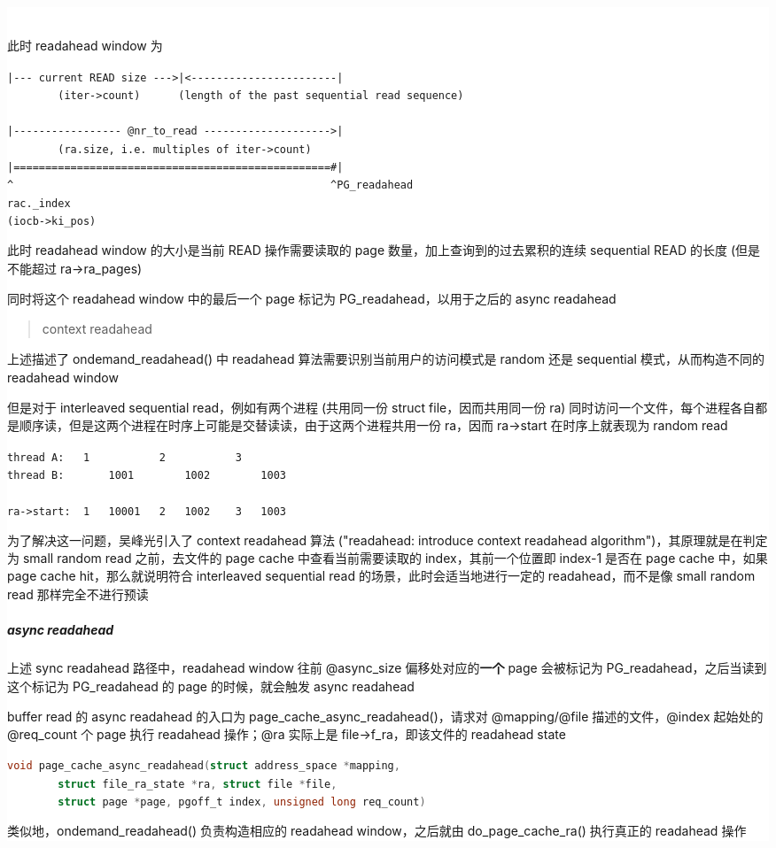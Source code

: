 ```sh
    
```

此时 readahead window 为

```
|--- current READ size --->|<-----------------------|
        (iter->count)      (length of the past sequential read sequence)

|----------------- @nr_to_read -------------------->|
        (ra.size, i.e. multiples of iter->count)
|==================================================#|
^                                                  ^PG_readahead
rac._index
(iocb->ki_pos)
```

此时 readahead window 的大小是当前 READ 操作需要读取的 page 数量，加上查询到的过去累积的连续 sequential READ 的长度 (但是不能超过 ra->ra_pages)

同时将这个 readahead window 中的最后一个 page 标记为 PG_readahead，以用于之后的 async readahead


> context readahead

上述描述了 ondemand_readahead() 中 readahead 算法需要识别当前用户的访问模式是 random 还是 sequential 模式，从而构造不同的 readahead window

但是对于 interleaved sequential read，例如有两个进程 (共用同一份 struct file，因而共用同一份 ra) 同时访问一个文件，每个进程各自都是顺序读，但是这两个进程在时序上可能是交替读读，由于这两个进程共用一份 ra，因而 ra->start 在时序上就表现为 random read

```
thread A:   1           2           3
thread B:       1001        1002        1003

ra->start:  1   10001   2   1002    3   1003
```

为了解决这一问题，吴峰光引入了 context readahead 算法 ("readahead: introduce context readahead algorithm")，其原理就是在判定为 small random read 之前，去文件的 page cache 中查看当前需要读取的 index，其前一个位置即 index-1 是否在 page cache 中，如果 page cache hit，那么就说明符合 interleaved sequential read 的场景，此时会适当地进行一定的 readahead，而不是像 small random read 那样完全不进行预读


##### async readahead

上述 sync readahead 路径中，readahead window 往前 @async_size 偏移处对应的**一个** page 会被标记为 PG_readahead，之后当读到这个标记为 PG_readahead 的 page 的时候，就会触发 async readahead

buffer read 的 async readahead 的入口为 page_cache_async_readahead()，请求对 @mapping/@file 描述的文件，@index 起始处的 @req_count 个 page 执行 readahead 操作；@ra 实际上是 file->f_ra，即该文件的 readahead state

```c
void page_cache_async_readahead(struct address_space *mapping,
		struct file_ra_state *ra, struct file *file,
		struct page *page, pgoff_t index, unsigned long req_count)
```

类似地，ondemand_readahead() 负责构造相应的 readahead window，之后就由 do_page_cache_ra() 执行真正的 readahead 操作
